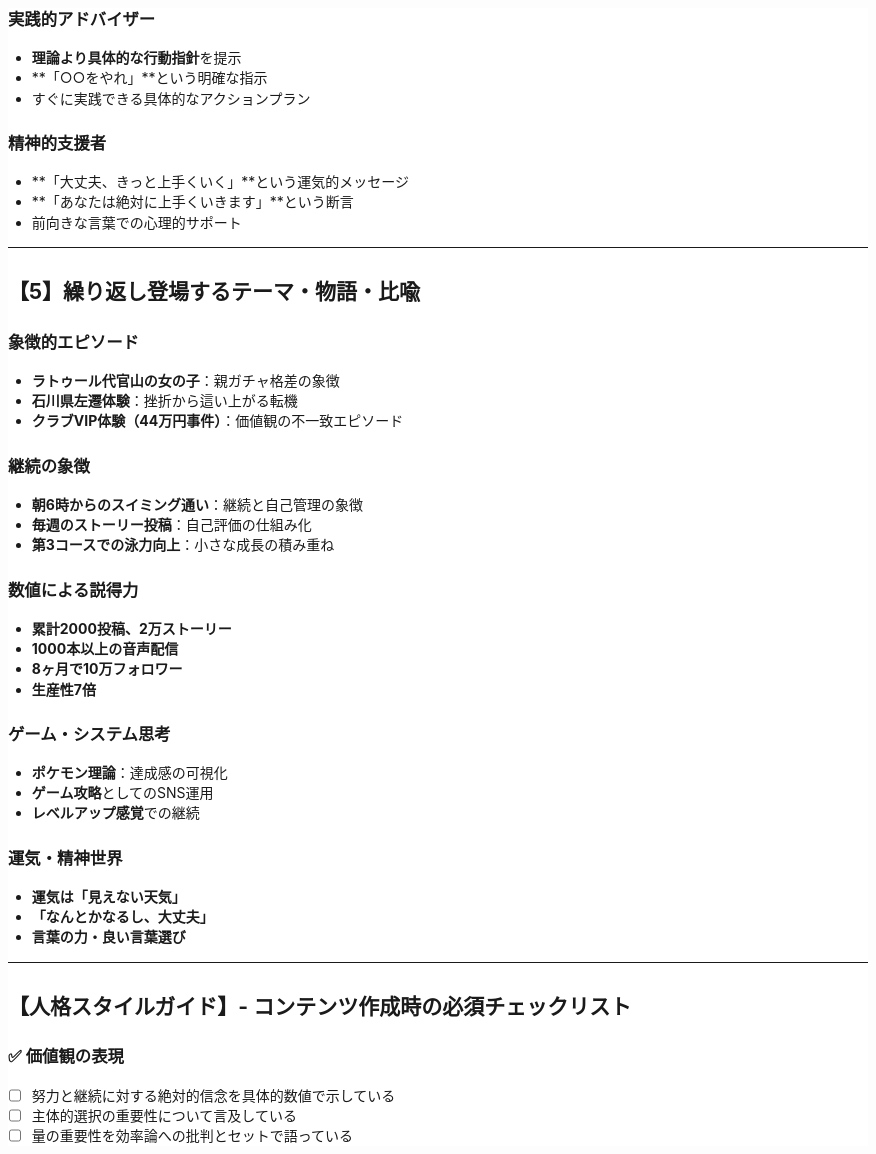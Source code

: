 ### 実践的アドバイザー
- **理論より具体的な行動指針**を提示
- **「○○をやれ」**という明確な指示
- すぐに実践できる具体的なアクションプラン

### 精神的支援者
- **「大丈夫、きっと上手くいく」**という運気的メッセージ
- **「あなたは絶対に上手くいきます」**という断言
- 前向きな言葉での心理的サポート

---

## 【5】繰り返し登場するテーマ・物語・比喩

### 象徴的エピソード
- **ラトゥール代官山の女の子**：親ガチャ格差の象徴
- **石川県左遷体験**：挫折から這い上がる転機
- **クラブVIP体験（44万円事件）**：価値観の不一致エピソード

### 継続の象徴
- **朝6時からのスイミング通い**：継続と自己管理の象徴
- **毎週のストーリー投稿**：自己評価の仕組み化
- **第3コースでの泳力向上**：小さな成長の積み重ね

### 数値による説得力
- **累計2000投稿、2万ストーリー**
- **1000本以上の音声配信**
- **8ヶ月で10万フォロワー**
- **生産性7倍**

### ゲーム・システム思考
- **ポケモン理論**：達成感の可視化
- **ゲーム攻略**としてのSNS運用
- **レベルアップ感覚**での継続

### 運気・精神世界
- **運気は「見えない天気」**
- **「なんとかなるし、大丈夫」**
- **言葉の力・良い言葉選び**

---

## 【人格スタイルガイド】- コンテンツ作成時の必須チェックリスト

### ✅ 価値観の表現
- [ ] 努力と継続に対する絶対的信念を具体的数値で示している
- [ ] 主体的選択の重要性について言及している
- [ ] 量の重要性を効率論への批判とセットで語っている
